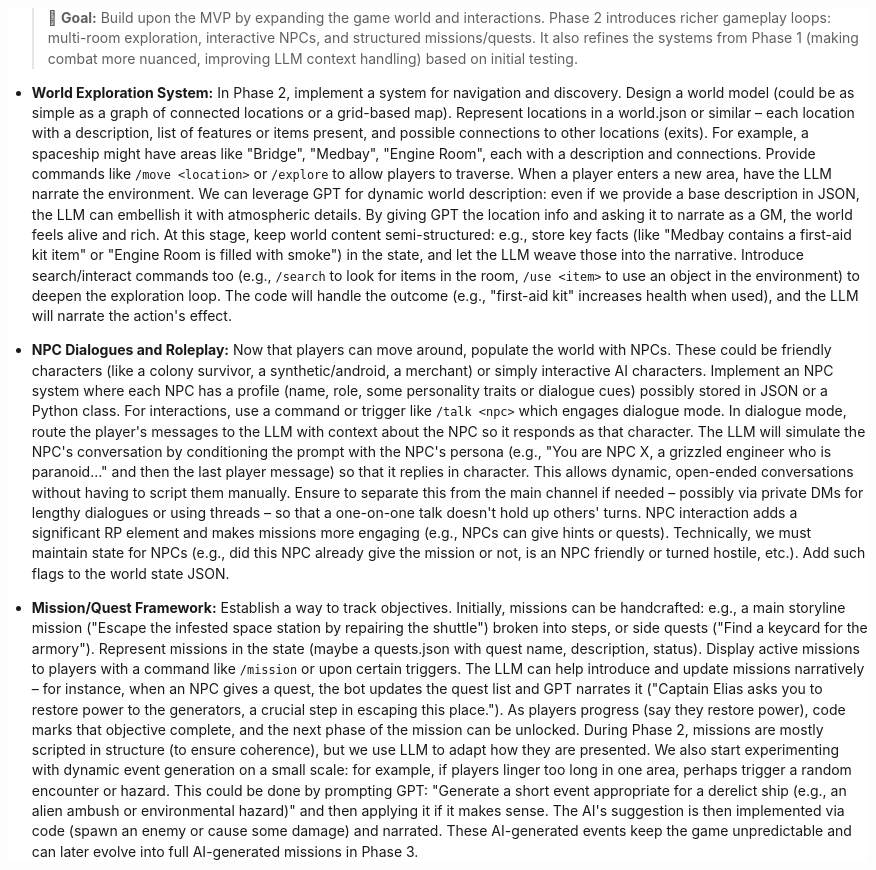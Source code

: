 > 🎯 **Goal:** Build upon the MVP by expanding the game world and interactions. Phase 2 introduces richer gameplay loops: multi-room exploration, interactive NPCs, and structured missions/quests. It also refines the systems from Phase 1 (making combat more nuanced, improving LLM context handling) based on initial testing.

- **World Exploration System:** In Phase 2, implement a system for navigation and discovery. Design a world model (could be as simple as a graph of connected locations or a grid-based map). Represent locations in a world.json or similar – each location with a description, list of features or items present, and possible connections to other locations (exits). For example, a spaceship might have areas like "Bridge", "Medbay", "Engine Room", each with a description and connections. Provide commands like `/move <location>` or `/explore` to allow players to traverse. When a player enters a new area, have the LLM narrate the environment. We can leverage GPT for dynamic world description: even if we provide a base description in JSON, the LLM can embellish it with atmospheric details. By giving GPT the location info and asking it to narrate as a GM, the world feels alive and rich. At this stage, keep world content semi-structured: e.g., store key facts (like "Medbay contains a first-aid kit item" or "Engine Room is filled with smoke") in the state, and let the LLM weave those into the narrative. Introduce search/interact commands too (e.g., `/search` to look for items in the room, `/use <item>` to use an object in the environment) to deepen the exploration loop. The code will handle the outcome (e.g., "first-aid kit" increases health when used), and the LLM will narrate the action's effect.

- **NPC Dialogues and Roleplay:** Now that players can move around, populate the world with NPCs. These could be friendly characters (like a colony survivor, a synthetic/android, a merchant) or simply interactive AI characters. Implement an NPC system where each NPC has a profile (name, role, some personality traits or dialogue cues) possibly stored in JSON or a Python class. For interactions, use a command or trigger like `/talk <npc>` which engages dialogue mode. In dialogue mode, route the player's messages to the LLM with context about the NPC so it responds as that character. The LLM will simulate the NPC's conversation by conditioning the prompt with the NPC's persona (e.g., "You are NPC X, a grizzled engineer who is paranoid..." and then the last player message) so that it replies in character. This allows dynamic, open-ended conversations without having to script them manually. Ensure to separate this from the main channel if needed – possibly via private DMs for lengthy dialogues or using threads – so that a one-on-one talk doesn't hold up others' turns. NPC interaction adds a significant RP element and makes missions more engaging (e.g., NPCs can give hints or quests). Technically, we must maintain state for NPCs (e.g., did this NPC already give the mission or not, is an NPC friendly or turned hostile, etc.). Add such flags to the world state JSON.

- **Mission/Quest Framework:** Establish a way to track objectives. Initially, missions can be handcrafted: e.g., a main storyline mission ("Escape the infested space station by repairing the shuttle") broken into steps, or side quests ("Find a keycard for the armory"). Represent missions in the state (maybe a quests.json with quest name, description, status). Display active missions to players with a command like `/mission` or upon certain triggers. The LLM can help introduce and update missions narratively – for instance, when an NPC gives a quest, the bot updates the quest list and GPT narrates it ("Captain Elias asks you to restore power to the generators, a crucial step in escaping this place."). As players progress (say they restore power), code marks that objective complete, and the next phase of the mission can be unlocked. During Phase 2, missions are mostly scripted in structure (to ensure coherence), but we use LLM to adapt how they are presented. We also start experimenting with dynamic event generation on a small scale: for example, if players linger too long in one area, perhaps trigger a random encounter or hazard. This could be done by prompting GPT: "Generate a short event appropriate for a derelict ship (e.g., an alien ambush or environmental hazard)" and then applying it if it makes sense. The AI's suggestion is then implemented via code (spawn an enemy or cause some damage) and narrated. These AI-generated events keep the game unpredictable and can later evolve into full AI-generated missions in Phase 3.
